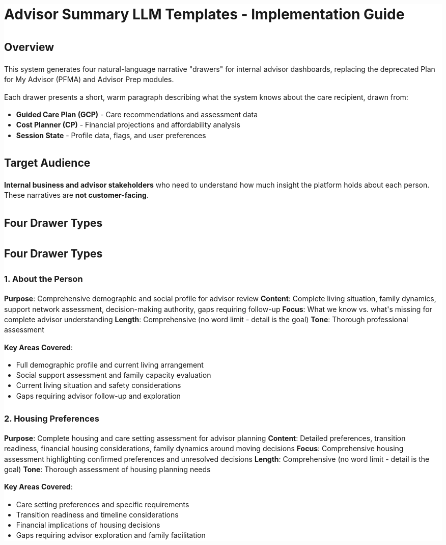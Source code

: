 # Advisor Summary LLM Templates - Implementation Guide

## Overview

This system generates four natural-language narrative "drawers" for internal advisor dashboards, replacing the deprecated Plan for My Advisor (PFMA) and Advisor Prep modules.

Each drawer presents a short, warm paragraph describing what the system knows about the care recipient, drawn from:
- **Guided Care Plan (GCP)** - Care recommendations and assessment data
- **Cost Planner (CP)** - Financial projections and affordability analysis  
- **Session State** - Profile data, flags, and user preferences

## Target Audience

**Internal business and advisor stakeholders** who need to understand how much insight the platform holds about each person. These narratives are **not customer-facing**.

## Four Drawer Types

## Four Drawer Types

### 1. About the Person
**Purpose**: Comprehensive demographic and social profile for advisor review
**Content**: Complete living situation, family dynamics, support network assessment, decision-making authority, gaps requiring follow-up
**Focus**: What we know vs. what's missing for complete advisor understanding
**Length**: Comprehensive (no word limit - detail is the goal)
**Tone**: Thorough professional assessment

**Key Areas Covered**:
- Full demographic profile and current living arrangement
- Social support assessment and family capacity evaluation
- Current living situation and safety considerations
- Gaps requiring advisor follow-up and exploration

### 2. Housing Preferences
**Purpose**: Complete housing and care setting assessment for advisor planning
**Content**: Detailed preferences, transition readiness, financial housing considerations, family dynamics around moving decisions
**Focus**: Comprehensive housing assessment highlighting confirmed preferences and unresolved decisions
**Length**: Comprehensive (no word limit - detail is the goal)
**Tone**: Thorough assessment of housing planning needs

**Key Areas Covered**:
- Care setting preferences and specific requirements
- Transition readiness and timeline considerations
- Financial implications of housing decisions
- Gaps requiring advisor exploration and family facilitation
